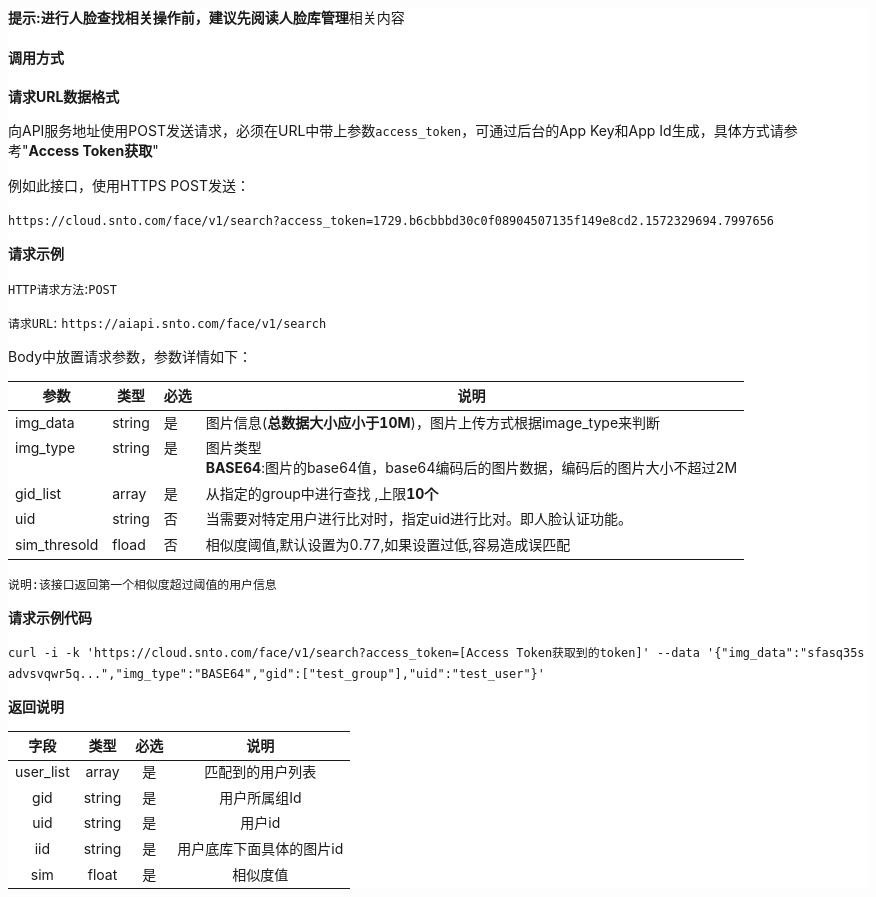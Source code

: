 **提示:**进行人脸查找相关操作前，建议先阅读**人脸库管理**相关内容



#### 调用方式

**请求URL数据格式**

向API服务地址使用POST发送请求，必须在URL中带上参数`access_token`，可通过后台的App Key和App Id生成，具体方式请参考"**Access Token获取**"

例如此接口，使用HTTPS POST发送：

```
https://cloud.snto.com/face/v1/search?access_token=1729.b6cbbbd30c0f08904507135f149e8cd2.1572329694.7997656
```



**请求示例**

`HTTP请求方法`:`POST`

`请求URL`: `https://aiapi.snto.com/face/v1/search`



Body中放置请求参数，参数详情如下：

| 参数         | 类型   | 必选 | 说明                                                         |
| ------------ | ------ | ---- | ------------------------------------------------------------ |
| img_data     | string | 是   | 图片信息(**总数据大小应小于10M**)，图片上传方式根据image_type来判断 |
| img_type     | string | 是   | 图片类型<br/>**BASE64**:图片的base64值，base64编码后的图片数据，编码后的图片大小不超过2M |
| gid_list     | array  | 是   | 从指定的group中进行查找 ,上限**10个**                        |
| uid          | string | 否   | 当需要对特定用户进行比对时，指定uid进行比对。即人脸认证功能。 |
| sim_thresold | fload  | 否   | 相似度阈值,默认设置为0.77,如果设置过低,容易造成误匹配        |

`说明:该接口返回第一个相似度超过阈值的用户信息`



**请求示例代码**

```
curl -i -k 'https://cloud.snto.com/face/v1/search?access_token=[Access Token获取到的token]' --data '{"img_data":"sfasq35sadvsvqwr5q...","img_type":"BASE64","gid":["test_group"],"uid":"test_user"}'
```



**返回说明**

|   字段    |  类型  | 必选 |           说明           |
| :-------: | :----: | :--: | :----------------------: |
| user_list | array  |  是  |     匹配到的用户列表     |
|    gid    | string |  是  |       用户所属组Id       |
|    uid    | string |  是  |          用户id          |
|    iid    | string |  是  | 用户底库下面具体的图片id |
|    sim    | float  |  是  |         相似度值         |
